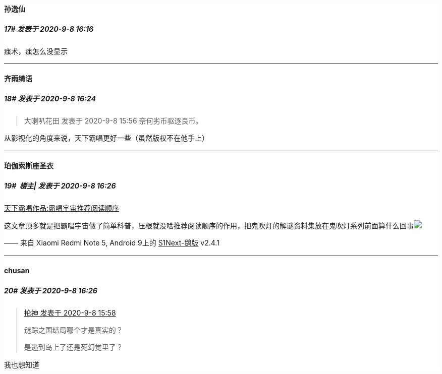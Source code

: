 ####  孙逸仙  
##### 17#       发表于 2020-9-8 16:16




痋术，痋怎么没显示







*****

####  齐雨绮语  
##### 18#       发表于 2020-9-8 16:24



<blockquote>大喇叭花田 发表于 2020-9-8 15:56
奈何劣币驱逐良币。</blockquote>
从影视化的角度来说，天下霸唱更好一些（虽然版权不在他手上）







*****

####  珀伽索斯座圣衣  
##### 19#         楼主| 发表于 2020-9-8 16:26



[天下霸唱作品:霸唱宇宙推荐阅读顺序](https://card.weibo.com/article/m/show/id/2309404491182733394397?_wb_client_=1)

这文章顶多就是把霸唱宇宙做了简单科普，压根就没啥推荐阅读顺序的作用，把鬼吹灯的解谜资料集放在鬼吹灯系列前面算什么回事<img src="https://static.saraba1st.com/image/smiley/face2017/003.png" referrerpolicy="no-referrer">

—— 来自 Xiaomi Redmi Note 5, Android 9上的 [S1Next-鹅版](https://github.com/ykrank/S1-Next/releases) v2.4.1







*****

####  chusan  
##### 20#       发表于 2020-9-8 16:26



<blockquote><a href="httphttps://bbs.saraba1st.com/2b/forum.php?mod=redirect&amp;goto=findpost&amp;pid=48676338&amp;ptid=1958813" target="_blank">抡神 发表于 2020-9-8 15:58</a>

谜踪之国结局哪个才是真实的？

是逃到岛上了还是死幻觉里了？</blockquote>
我也想知道
